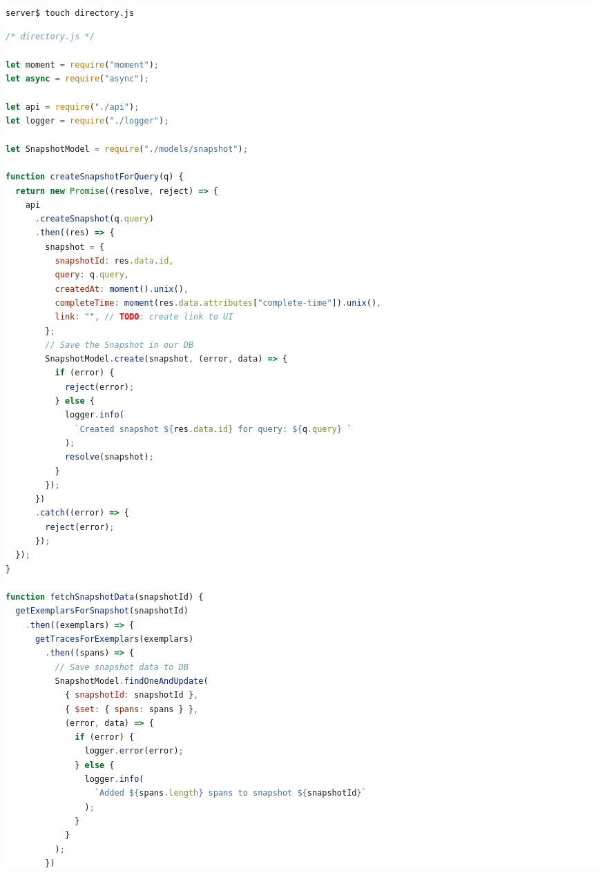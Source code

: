 ```shell
server$ touch directory.js
```

```javascript
/* directory.js */

let moment = require("moment");
let async = require("async");

let api = require("./api");
let logger = require("./logger");

let SnapshotModel = require("./models/snapshot");

function createSnapshotForQuery(q) {
  return new Promise((resolve, reject) => {
    api
      .createSnapshot(q.query)
      .then((res) => {
        snapshot = {
          snapshotId: res.data.id,
          query: q.query,
          createdAt: moment().unix(),
          completeTime: moment(res.data.attributes["complete-time"]).unix(),
          link: "", // TODO: create link to UI
        };
        // Save the Snapshot in our DB
        SnapshotModel.create(snapshot, (error, data) => {
          if (error) {
            reject(error);
          } else {
            logger.info(
              `Created snapshot ${res.data.id} for query: ${q.query} `
            );
            resolve(snapshot);
          }
        });
      })
      .catch((error) => {
        reject(error);
      });
  });
}

function fetchSnapshotData(snapshotId) {
  getExemplarsForSnapshot(snapshotId)
    .then((exemplars) => {
      getTracesForExemplars(exemplars)
        .then((spans) => {
          // Save snapshot data to DB
          SnapshotModel.findOneAndUpdate(
            { snapshotId: snapshotId },
            { $set: { spans: spans } },
            (error, data) => {
              if (error) {
                logger.error(error);
              } else {
                logger.info(
                  `Added ${spans.length} spans to snapshot ${snapshotId}`
                );
              }
            }
          );
        })
```